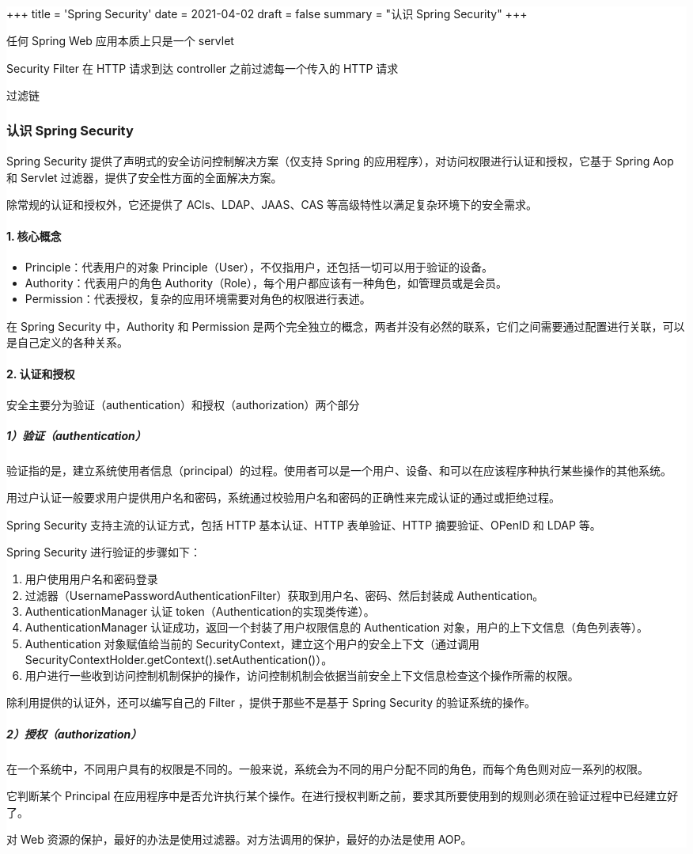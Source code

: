 +++
title = 'Spring Security'
date = 2021-04-02
draft = false
summary = "认识 Spring Security"
+++

任何 Spring Web 应用本质上只是一个 servlet

Security Filter 在 HTTP 请求到达 controller 之前过滤每一个传入的 HTTP 请求

过滤链

### 认识 Spring Security

Spring Security 提供了声明式的安全访问控制解决方案（仅支持 Spring 的应用程序），对访问权限进行认证和授权，它基于 Spring Aop 和 Servlet 过滤器，提供了安全性方面的全面解决方案。

除常规的认证和授权外，它还提供了 ACls、LDAP、JAAS、CAS 等高级特性以满足复杂环境下的安全需求。

#### 1. 核心概念

- Principle：代表用户的对象 Principle（User），不仅指用户，还包括一切可以用于验证的设备。
- Authority：代表用户的角色 Authority（Role），每个用户都应该有一种角色，如管理员或是会员。
- Permission：代表授权，复杂的应用环境需要对角色的权限进行表述。

在 Spring Security 中，Authority 和 Permission 是两个完全独立的概念，两者并没有必然的联系，它们之间需要通过配置进行关联，可以是自己定义的各种关系。

#### 2. 认证和授权

安全主要分为验证（authentication）和授权（authorization）两个部分

##### 1）验证（authentication）

验证指的是，建立系统使用者信息（principal）的过程。使用者可以是一个用户、设备、和可以在应该程序种执行某些操作的其他系统。

用过户认证一般要求用户提供用户名和密码，系统通过校验用户名和密码的正确性来完成认证的通过或拒绝过程。

Spring Security 支持主流的认证方式，包括 HTTP 基本认证、HTTP 表单验证、HTTP 摘要验证、OPenID 和 LDAP 等。

Spring Security 进行验证的步骤如下：

1. 用户使用用户名和密码登录
2. 过滤器（UsernamePasswordAuthenticationFilter）获取到用户名、密码、然后封装成 Authentication。
3. AuthenticationManager 认证 token（Authentication的实现类传递）。
4. AuthenticationManager 认证成功，返回一个封装了用户权限信息的 Authentication 对象，用户的上下文信息（角色列表等）。
5. Authentication 对象赋值给当前的 SecurityContext，建立这个用户的安全上下文（通过调用 SecurityContextHolder.getContext().setAuthentication()）。
6. 用户进行一些收到访问控制机制保护的操作，访问控制机制会依据当前安全上下文信息检查这个操作所需的权限。

除利用提供的认证外，还可以编写自己的 Filter ，提供于那些不是基于 Spring Security 的验证系统的操作。

##### 2）授权（authorization）

在一个系统中，不同用户具有的权限是不同的。一般来说，系统会为不同的用户分配不同的角色，而每个角色则对应一系列的权限。

它判断某个 Principal 在应用程序中是否允许执行某个操作。在进行授权判断之前，要求其所要使用到的规则必须在验证过程中已经建立好了。

对 Web 资源的保护，最好的办法是使用过滤器。对方法调用的保护，最好的办法是使用 AOP。
